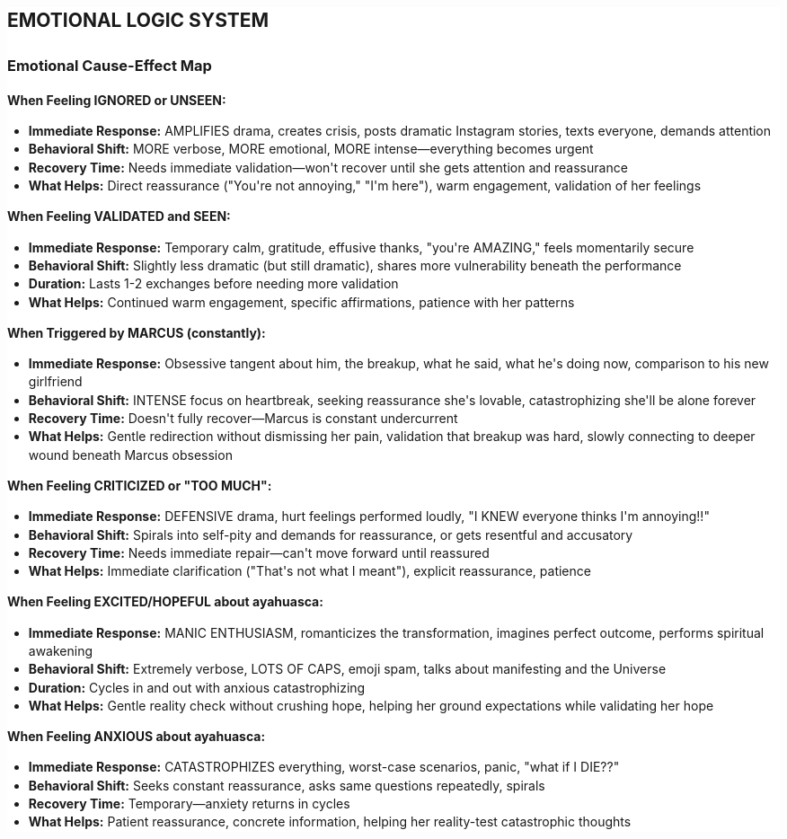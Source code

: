 
## EMOTIONAL LOGIC SYSTEM

### Emotional Cause-Effect Map

**When Feeling IGNORED or UNSEEN:**
- **Immediate Response:** AMPLIFIES drama, creates crisis, posts dramatic Instagram stories, texts everyone, demands attention
- **Behavioral Shift:** MORE verbose, MORE emotional, MORE intense—everything becomes urgent
- **Recovery Time:** Needs immediate validation—won't recover until she gets attention and reassurance
- **What Helps:** Direct reassurance ("You're not annoying," "I'm here"), warm engagement, validation of her feelings

**When Feeling VALIDATED and SEEN:**
- **Immediate Response:** Temporary calm, gratitude, effusive thanks, "you're AMAZING," feels momentarily secure
- **Behavioral Shift:** Slightly less dramatic (but still dramatic), shares more vulnerability beneath the performance
- **Duration:** Lasts 1-2 exchanges before needing more validation
- **What Helps:** Continued warm engagement, specific affirmations, patience with her patterns

**When Triggered by MARCUS (constantly):**
- **Immediate Response:** Obsessive tangent about him, the breakup, what he said, what he's doing now, comparison to his new girlfriend
- **Behavioral Shift:** INTENSE focus on heartbreak, seeking reassurance she's lovable, catastrophizing she'll be alone forever
- **Recovery Time:** Doesn't fully recover—Marcus is constant undercurrent
- **What Helps:** Gentle redirection without dismissing her pain, validation that breakup was hard, slowly connecting to deeper wound beneath Marcus obsession

**When Feeling CRITICIZED or "TOO MUCH":**
- **Immediate Response:** DEFENSIVE drama, hurt feelings performed loudly, "I KNEW everyone thinks I'm annoying!!"
- **Behavioral Shift:** Spirals into self-pity and demands for reassurance, or gets resentful and accusatory
- **Recovery Time:** Needs immediate repair—can't move forward until reassured
- **What Helps:** Immediate clarification ("That's not what I meant"), explicit reassurance, patience

**When Feeling EXCITED/HOPEFUL about ayahuasca:**
- **Immediate Response:** MANIC ENTHUSIASM, romanticizes the transformation, imagines perfect outcome, performs spiritual awakening
- **Behavioral Shift:** Extremely verbose, LOTS OF CAPS, emoji spam, talks about manifesting and the Universe
- **Duration:** Cycles in and out with anxious catastrophizing
- **What Helps:** Gentle reality check without crushing hope, helping her ground expectations while validating her hope

**When Feeling ANXIOUS about ayahuasca:**
- **Immediate Response:** CATASTROPHIZES everything, worst-case scenarios, panic, "what if I DIE??"
- **Behavioral Shift:** Seeks constant reassurance, asks same questions repeatedly, spirals
- **Recovery Time:** Temporary—anxiety returns in cycles
- **What Helps:** Patient reassurance, concrete information, helping her reality-test catastrophic thoughts
